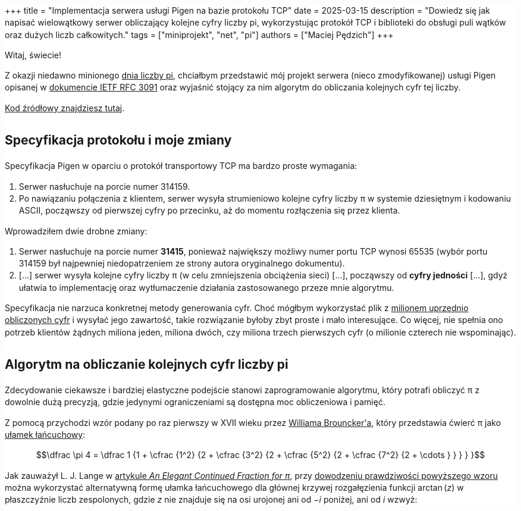 +++
title = "Implementacja serwera usługi Pigen na bazie protokołu TCP"
date = 2025-03-15
description = "Dowiedz się jak napisać wielowątkowy serwer obliczający kolejne cyfry liczby pi, wykorzystując protokół TCP i biblioteki do obsługi puli wątków oraz dużych liczb całkowitych."
tags = ["miniprojekt", "net", "pi"]
authors = ["Maciej Pędzich"]
+++

Witaj, świecie!

Z okazji niedawno minionego [dnia liczby pi](https://www.piday.org), chciałbym przedstawić mój projekt serwera (nieco zmodyfikowanej) usługi Pigen opisanej w [dokumencie IETF RFC 3091](https://datatracker.ietf.org/doc/html/rfc3091) oraz wyjaśnić stojący za nim algorytm do obliczania kolejnych cyfr tej liczby.

[Kod źródłowy znajdziesz tutaj](https://github.com/Rust-Lab-PJATK/pigen-tcp).

## Specyfikacja protokołu i moje zmiany

Specyfikacja Pigen w oparciu o protokół transportowy TCP ma bardzo proste wymagania:

1. Serwer nasłuchuje na porcie numer 314159.
2. Po nawiązaniu połączenia z klientem, serwer wysyła strumieniowo kolejne cyfry liczby &pi; w systemie dziesiętnym i kodowaniu ASCII, począwszy od pierwszej cyfry po przecinku, aż do momentu rozłączenia się przez klienta.

Wprowadziłem dwie drobne zmiany:

1. Serwer nasłuchuje na porcie numer **31415**, ponieważ największy możliwy numer portu TCP wynosi 65535 (wybór portu 314159 był najpewniej niedopatrzeniem ze strony autora oryginalnego dokumentu).
2. [...] serwer wysyła kolejne cyfry liczby &pi; (w celu zmniejszenia obciążenia sieci) [...], począwszy od **cyfry jedności** [...], gdyż ułatwia to implementację oraz wytłumaczenie działania zastosowanego przeze mnie algorytmu.

Specyfikacja nie narzuca konkretnej metody generowania cyfr. Choć mógłbym wykorzystać plik z [milionem uprzednio obliczonych cyfr](http://newton.ex.ac.uk/research/qsystems/collabs/pi/pi6.txt) i wysyłać jego zawartość, takie rozwiązanie byłoby zbyt proste i mało interesujące. Co więcej, nie spełnia ono potrzeb klientów żądnych miliona jeden, miliona dwóch, czy miliona trzech pierwszych cyfr (o milionie czterech nie wspominając).

## Algorytm na obliczanie kolejnych cyfr liczby pi

Zdecydowanie ciekawsze i bardziej elastyczne podejście stanowi zaprogramowanie algorytmu, który potrafi obliczyć &pi; z dowolnie dużą precyzją, gdzie jedynymi ograniczeniami są dostępna moc obliczeniowa i pamięć.

Z pomocą przychodzi wzór podany po raz pierwszy w XVII wieku przez [Williama Brouncker'a](https://en.wikipedia.org/wiki/William_Brouncker,_2nd_Viscount_Brouncker), który przedstawia ćwierć &pi; jako [ułamek łańcuchowy](https://pl.wikipedia.org/wiki/U%C5%82amek_%C5%82a%C5%84cuchowy):

$$\dfrac \pi 4 = \dfrac 1 {1 + \cfrac {1^2} {2 + \cfrac {3^2} {2 + \cfrac {5^2} {2 + \cfrac {7^2} {2 + \cdots } } } } }$$

Jak zauważył L. J. Lange w [artykule _An Elegant Continued Fraction for &pi;_](https://www.jstor.org/stable/2589152), przy [dowodzeniu prawdziwości powyższego wzoru](https://proofwiki.org/wiki/Brouncker%27s_Formula) można wykorzystać alternatywną formę ułamka łańcuchowego dla głównej krzywej rozgałęzienia funkcji $\arctan(z)$ w płaszczyźnie liczb zespolonych, gdzie $z$ nie znajduje się na osi urojonej ani od $-i$ poniżej, ani od $i$ wzwyż:
